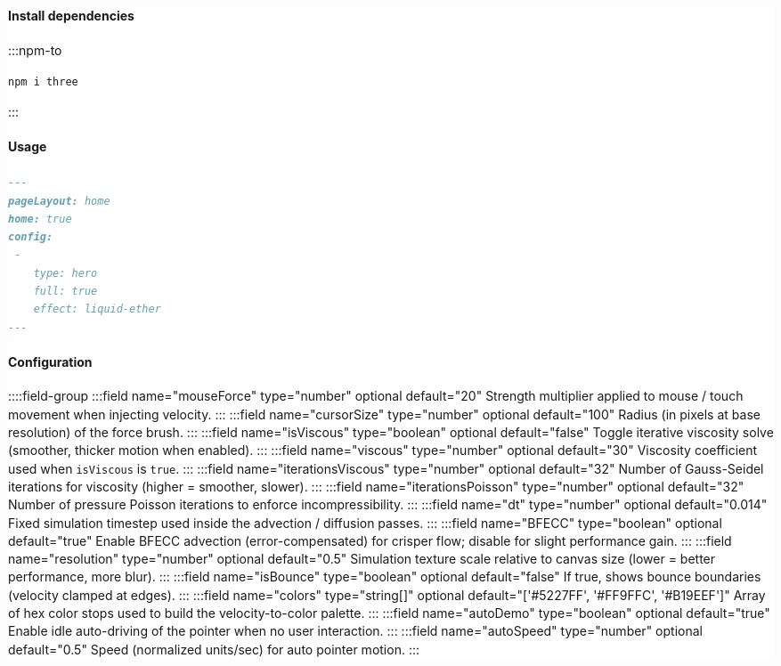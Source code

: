 #### Install dependencies

:::npm-to

```sh
npm i three
```

:::

#### Usage

```md {8}
---
pageLayout: home
home: true
config:
 -
    type: hero
    full: true
    effect: liquid-ether
---
```

#### Configuration

::::field-group
:::field name="mouseForce" type="number" optional default="20"
Strength multiplier applied to mouse / touch movement when injecting velocity.
:::
:::field name="cursorSize" type="number" optional default="100"
Radius (in pixels at base resolution) of the force brush.
:::
:::field name="isViscous" type="boolean" optional default="false"
Toggle iterative viscosity solve (smoother, thicker motion when enabled).
:::
:::field name="viscous" type="number" optional default="30"
Viscosity coefficient used when `isViscous` is `true`.
:::
:::field name="iterationsViscous" type="number" optional default="32"
Number of Gauss-Seidel iterations for viscosity (higher = smoother, slower).
:::
:::field name="iterationsPoisson" type="number" optional default="32"
Number of pressure Poisson iterations to enforce incompressibility.
:::
:::field name="dt" type="number" optional default="0.014"
Fixed simulation timestep used inside the advection / diffusion passes.
:::
:::field name="BFECC" type="boolean" optional default="true"
Enable BFECC advection (error-compensated) for crisper flow; disable for slight performance gain.
:::
:::field name="resolution" type="number" optional default="0.5"
Simulation texture scale relative to canvas size (lower = better performance, more blur).
:::
:::field name="isBounce" type="boolean" optional default="false"
If true, shows bounce boundaries (velocity clamped at edges).
:::
:::field name="colors" type="string[]" optional default="['#5227FF', '#FF9FFC', '#B19EEF']"
Array of hex color stops used to build the velocity-to-color palette.
:::
:::field name="autoDemo" type="boolean" optional default="true"
Enable idle auto-driving of the pointer when no user interaction.
:::
:::field name="autoSpeed" type="number" optional default="0.5"
Speed (normalized units/sec) for auto pointer motion.
:::